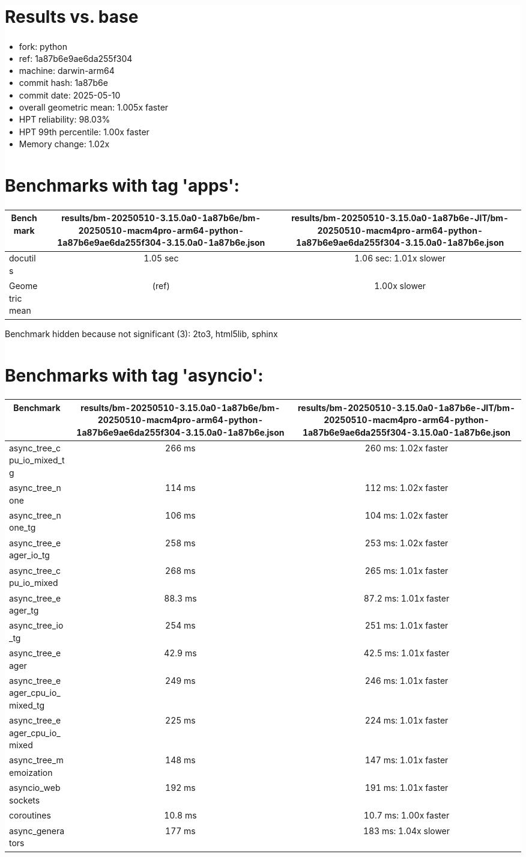 # Results vs. base

- fork: python
- ref: 1a87b6e9ae6da255f304
- machine: darwin-arm64
- commit hash: 1a87b6e
- commit date: 2025-05-10
- overall geometric mean: 1.005x faster
- HPT reliability: 98.03%
- HPT 99th percentile: 1.00x faster
- Memory change: 1.02x

Benchmarks with tag 'apps':
===========================

| Benchmark      | results/bm-20250510-3.15.0a0-1a87b6e/bm-20250510-macm4pro-arm64-python-1a87b6e9ae6da255f304-3.15.0a0-1a87b6e.json | results/bm-20250510-3.15.0a0-1a87b6e-JIT/bm-20250510-macm4pro-arm64-python-1a87b6e9ae6da255f304-3.15.0a0-1a87b6e.json |
|----------------|:-----------------------------------------------------------------------------------------------------------------:|:---------------------------------------------------------------------------------------------------------------------:|
| docutils       | 1.05 sec                                                                                                          | 1.06 sec: 1.01x slower                                                                                                |
| Geometric mean | (ref)                                                                                                             | 1.00x slower                                                                                                          |

Benchmark hidden because not significant (3): 2to3, html5lib, sphinx

Benchmarks with tag 'asyncio':
==============================

| Benchmark                        | results/bm-20250510-3.15.0a0-1a87b6e/bm-20250510-macm4pro-arm64-python-1a87b6e9ae6da255f304-3.15.0a0-1a87b6e.json | results/bm-20250510-3.15.0a0-1a87b6e-JIT/bm-20250510-macm4pro-arm64-python-1a87b6e9ae6da255f304-3.15.0a0-1a87b6e.json |
|----------------------------------|:-----------------------------------------------------------------------------------------------------------------:|:---------------------------------------------------------------------------------------------------------------------:|
| async_tree_cpu_io_mixed_tg       | 266 ms                                                                                                            | 260 ms: 1.02x faster                                                                                                  |
| async_tree_none                  | 114 ms                                                                                                            | 112 ms: 1.02x faster                                                                                                  |
| async_tree_none_tg               | 106 ms                                                                                                            | 104 ms: 1.02x faster                                                                                                  |
| async_tree_eager_io_tg           | 258 ms                                                                                                            | 253 ms: 1.02x faster                                                                                                  |
| async_tree_cpu_io_mixed          | 268 ms                                                                                                            | 265 ms: 1.01x faster                                                                                                  |
| async_tree_eager_tg              | 88.3 ms                                                                                                           | 87.2 ms: 1.01x faster                                                                                                 |
| async_tree_io_tg                 | 254 ms                                                                                                            | 251 ms: 1.01x faster                                                                                                  |
| async_tree_eager                 | 42.9 ms                                                                                                           | 42.5 ms: 1.01x faster                                                                                                 |
| async_tree_eager_cpu_io_mixed_tg | 249 ms                                                                                                            | 246 ms: 1.01x faster                                                                                                  |
| async_tree_eager_cpu_io_mixed    | 225 ms                                                                                                            | 224 ms: 1.01x faster                                                                                                  |
| async_tree_memoization           | 148 ms                                                                                                            | 147 ms: 1.01x faster                                                                                                  |
| asyncio_websockets               | 192 ms                                                                                                            | 191 ms: 1.01x faster                                                                                                  |
| coroutines                       | 10.8 ms                                                                                                           | 10.7 ms: 1.00x faster                                                                                                 |
| async_generators                 | 177 ms                                                                                                            | 183 ms: 1.04x slower                                                                                                  |